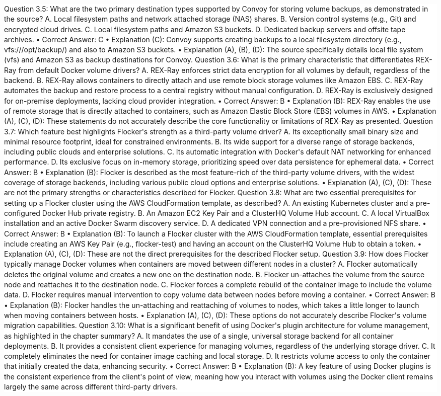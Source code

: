 Question 3.5: What are the two primary destination types supported by Convoy for storing volume backups, as demonstrated in the source? A. Local filesystem paths and network attached storage (NAS) shares. B. Version control systems (e.g., Git) and encrypted cloud drives. C. Local filesystem paths and Amazon S3 buckets. D. Dedicated backup servers and offsite tape archives.
• Correct Answer: C
• Explanation (C): Convoy supports creating backups to a local filesystem directory (e.g., vfs:///opt/backup/) and also to Amazon S3 buckets.
• Explanation (A), (B), (D): The source specifically details local file system (vfs) and Amazon S3 as backup destinations for Convoy.
Question 3.6: What is the primary characteristic that differentiates REX-Ray from default Docker volume drivers? A. REX-Ray enforces strict data encryption for all volumes by default, regardless of the backend. B. REX-Ray allows containers to directly attach and use remote block storage volumes like Amazon EBS. C. REX-Ray automates the backup and restore process to a central registry without manual configuration. D. REX-Ray is exclusively designed for on-premise deployments, lacking cloud provider integration.
• Correct Answer: B
• Explanation (B): REX-Ray enables the use of remote storage that is directly attached to containers, such as Amazon Elastic Block Store (EBS) volumes in AWS.
• Explanation (A), (C), (D): These statements do not accurately describe the core functionality or limitations of REX-Ray as presented.
Question 3.7: Which feature best highlights Flocker's strength as a third-party volume driver? A. Its exceptionally small binary size and minimal resource footprint, ideal for constrained environments. B. Its wide support for a diverse range of storage backends, including public clouds and enterprise solutions. C. Its automatic integration with Docker's default NAT networking for enhanced performance. D. Its exclusive focus on in-memory storage, prioritizing speed over data persistence for ephemeral data.
• Correct Answer: B
• Explanation (B): Flocker is described as the most feature-rich of the third-party volume drivers, with the widest coverage of storage backends, including various public cloud options and enterprise solutions.
• Explanation (A), (C), (D): These are not the primary strengths or characteristics described for Flocker.
Question 3.8: What are two essential prerequisites for setting up a Flocker cluster using the AWS CloudFormation template, as described? A. An existing Kubernetes cluster and a pre-configured Docker Hub private registry. B. An Amazon EC2 Key Pair and a ClusterHQ Volume Hub account. C. A local VirtualBox installation and an active Docker Swarm discovery service. D. A dedicated VPN connection and a pre-provisioned NFS share.
• Correct Answer: B
• Explanation (B): To launch a Flocker cluster with the AWS CloudFormation template, essential prerequisites include creating an AWS Key Pair (e.g., flocker-test) and having an account on the ClusterHQ Volume Hub to obtain a token.
• Explanation (A), (C), (D): These are not the direct prerequisites for the described Flocker setup.
Question 3.9: How does Flocker typically manage Docker volumes when containers are moved between different nodes in a cluster? A. Flocker automatically deletes the original volume and creates a new one on the destination node. B. Flocker un-attaches the volume from the source node and reattaches it to the destination node. C. Flocker forces a complete rebuild of the container image to include the volume data. D. Flocker requires manual intervention to copy volume data between nodes before moving a container.
• Correct Answer: B
• Explanation (B): Flocker handles the un-attaching and reattaching of volumes to nodes, which takes a little longer to launch when moving containers between hosts.
• Explanation (A), (C), (D): These options do not accurately describe Flocker's volume migration capabilities.
Question 3.10: What is a significant benefit of using Docker's plugin architecture for volume management, as highlighted in the chapter summary? A. It mandates the use of a single, universal storage backend for all container deployments. B. It provides a consistent client experience for managing volumes, regardless of the underlying storage driver. C. It completely eliminates the need for container image caching and local storage. D. It restricts volume access to only the container that initially created the data, enhancing security.
• Correct Answer: B
• Explanation (B): A key feature of using Docker plugins is the consistent experience from the client's point of view, meaning how you interact with volumes using the Docker client remains largely the same across different third-party drivers.